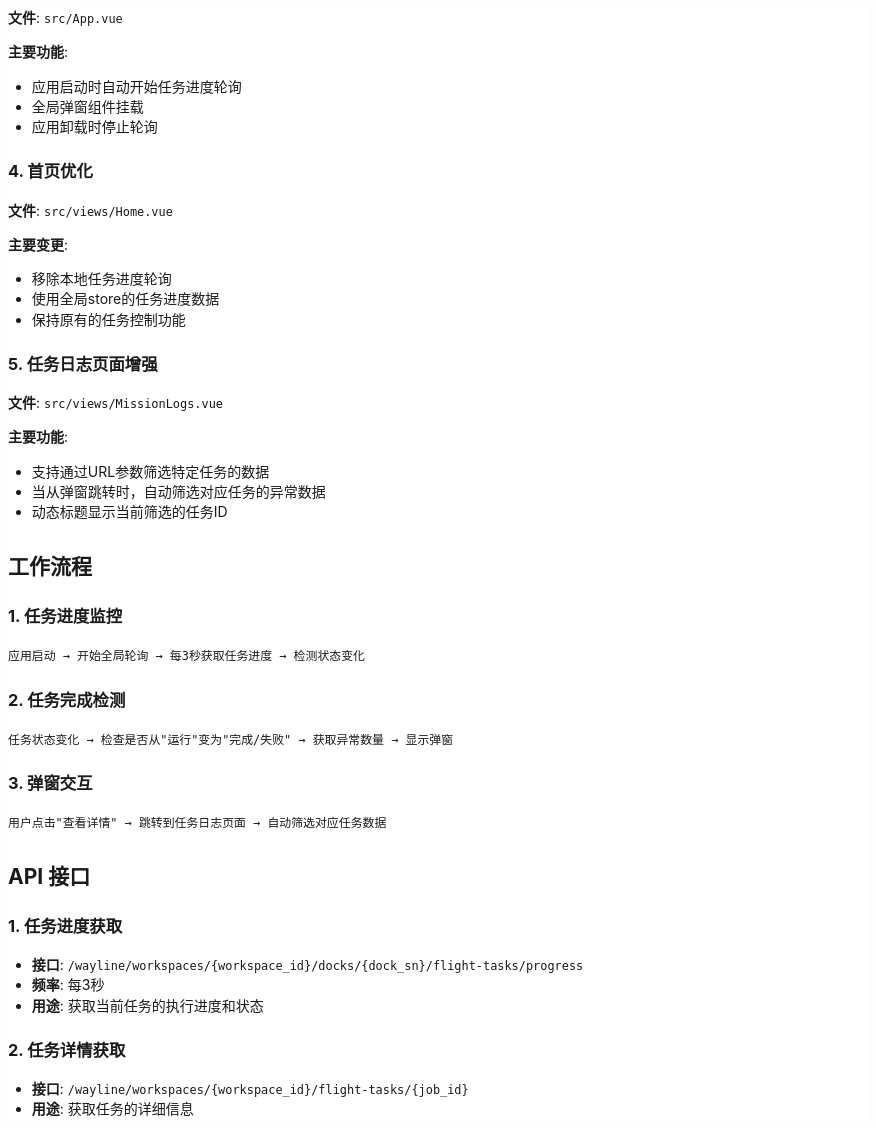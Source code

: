**文件**: `src/App.vue`

**主要功能**:
- 应用启动时自动开始任务进度轮询
- 全局弹窗组件挂载
- 应用卸载时停止轮询

### 4. 首页优化

**文件**: `src/views/Home.vue`

**主要变更**:
- 移除本地任务进度轮询
- 使用全局store的任务进度数据
- 保持原有的任务控制功能

### 5. 任务日志页面增强

**文件**: `src/views/MissionLogs.vue`

**主要功能**:
- 支持通过URL参数筛选特定任务的数据
- 当从弹窗跳转时，自动筛选对应任务的异常数据
- 动态标题显示当前筛选的任务ID

## 工作流程

### 1. 任务进度监控
```
应用启动 → 开始全局轮询 → 每3秒获取任务进度 → 检测状态变化
```

### 2. 任务完成检测
```
任务状态变化 → 检查是否从"运行"变为"完成/失败" → 获取异常数量 → 显示弹窗
```

### 3. 弹窗交互
```
用户点击"查看详情" → 跳转到任务日志页面 → 自动筛选对应任务数据
```

## API 接口

### 1. 任务进度获取
- **接口**: `/wayline/workspaces/{workspace_id}/docks/{dock_sn}/flight-tasks/progress`
- **频率**: 每3秒
- **用途**: 获取当前任务的执行进度和状态

### 2. 任务详情获取
- **接口**: `/wayline/workspaces/{workspace_id}/flight-tasks/{job_id}`
- **用途**: 获取任务的详细信息
